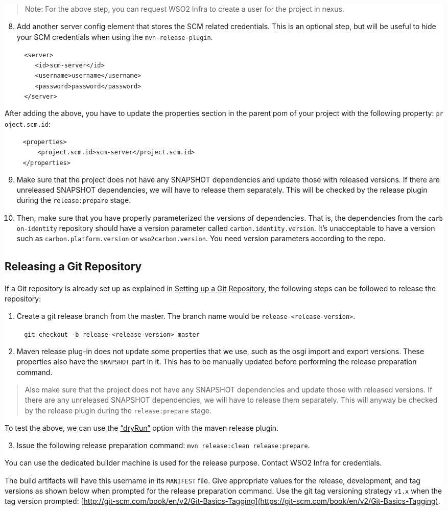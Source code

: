  > Note: For the above step, you can request WSO2 Infra to create a user for the project in nexus.

8. Add another server config element that stores the SCM related credentials. This is an optional step, but will be useful to hide your SCM credentials when using the `mvn-release-plugin`.

         <server>
            <id>scm-server</id>
            <username>username</username>
            <password>password</password>
         </server>

 After adding the above, you have to update the properties section in the parent pom of your project with the following property: `project.scm.id`:

         <properties>
             <project.scm.id>scm-server</project.scm.id>
         </properties>


9. Make sure that the project does not have any SNAPSHOT dependencies and update those with released versions. If there are unreleased SNAPSHOT dependencies, we will have to release them separately. This will be checked by the release plugin during the `release:prepare` stage.

10. Then, make sure that you have properly parameterized the versions of dependencies. That is,  the dependencies from the `carbon-identity` repository should have a version parameter called `carbon.identity.version`. It’s unacceptable to have a version such as `carbon.platform.version` or `wso2carbon.version`. You need version parameters according to the repo.

## Releasing a Git Repository

If a Git repository is already set up as explained in [Setting up a Git Repository](#setting-up-a-git-repository), the following steps can be followed to release the repository:

1. Create a git release branch from the master. The branch name would be `release-<release-version>`.

         git checkout -b release-<release-version> master

2. Maven release plug-in does not update some properties that we use, such as the osgi import and export versions. These properties also have the `SNAPSHOT` part in it. This has to be manually updated before performing the release preparation command.  

 > Also make sure that the project does not have any SNAPSHOT dependencies and update those with released versions. If there are any unreleased SNAPSHOT dependencies, we will have to release them separately. This will anyway be checked by the release plugin during the `release:prepare` stage.
 
 To test the above, we can use the [“dryRun”](http://maven.apache.org/maven-release/maven-release-plugin/prepare-mojo.html#dryRun) option with the maven release plugin.

3. Issue the following release preparation command: `mvn release:clean release:prepare`. 

 You can use the dedicated builder machine is used for the release purpose. Contact WSO2 Infra for credentials.

 The build artifacts will have this username in its `MANIFEST` file. Give appropriate values for the release, development, and tag versions as shown below when prompted for the release preparation command. Use the git tag versioning strategy `v1.x` when the tag version prompted: [http://git-scm.com/book/en/v2/Git-Basics-Tagging](https://git-scm.com/book/en/v2/Git-Basics-Tagging).
